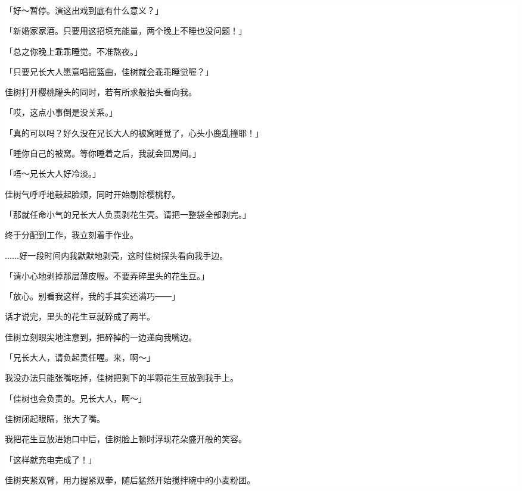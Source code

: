 「好～暂停。演这出戏到底有什么意义？」

「新婚家家酒。只要用这招填充能量，两个晚上不睡也没问题！」

「总之你晚上乖乖睡觉。不准熬夜。」

「只要兄长大人愿意唱摇篮曲，佳树就会乖乖睡觉喔？」

佳树打开樱桃罐头的同时，若有所求般抬头看向我。

「哎，这点小事倒是没关系。」

「真的可以吗？好久没在兄长大人的被窝睡觉了，心头小鹿乱撞耶！」

「睡你自己的被窝。等你睡着之后，我就会回房间。」

「唔～兄长大人好冷淡。」

佳树气呼呼地鼓起脸颊，同时开始剔除樱桃籽。

「那就任命小气的兄长大人负责剥花生壳。请把一整袋全部剥完。」

终于分配到工作，我立刻着手作业。

……好一段时间内我默默地剥壳，这时佳树探头看向我手边。

「请小心地剥掉那层薄皮喔。不要弄碎里头的花生豆。」

「放心。别看我这样，我的手其实还满巧——」

话才说完，里头的花生豆就碎成了两半。

佳树立刻眼尖地注意到，把碎掉的一边递向我嘴边。

「兄长大人，请负起责任喔。来，啊～」

我没办法只能张嘴吃掉，佳树把剩下的半颗花生豆放到我手上。

「佳树也会负责的。兄长大人，啊～」

佳树闭起眼睛，张大了嘴。

我把花生豆放进她口中后，佳树脸上顿时浮现花朵盛开般的笑容。

「这样就充电完成了！」

佳树夹紧双臂，用力握紧双拳，随后猛然开始搅拌碗中的小麦粉团。

